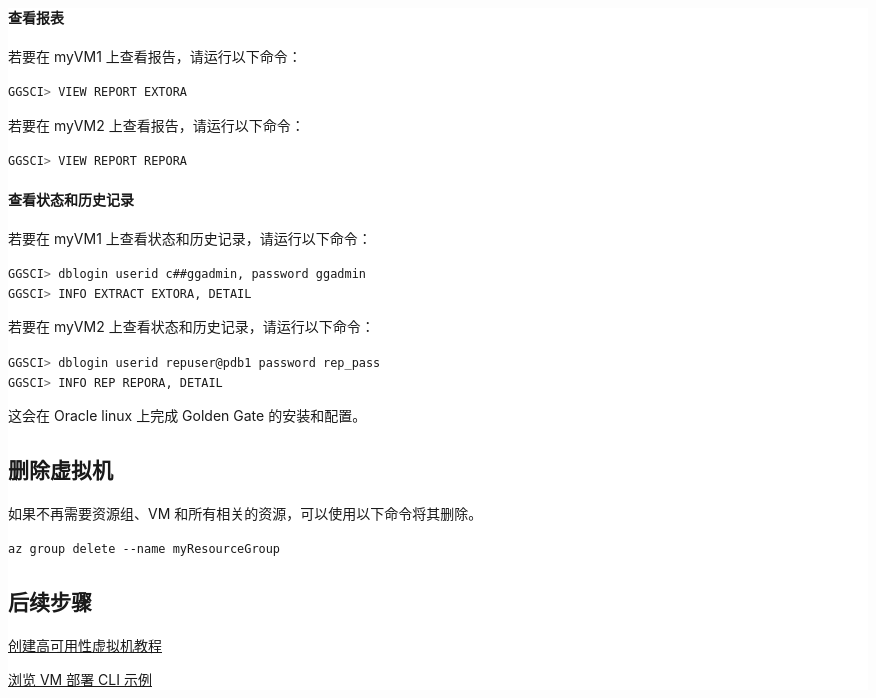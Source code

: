 #### <a name="view-reports"></a>查看报表
若要在 myVM1 上查看报告，请运行以下命令：

  ```bash
  GGSCI> VIEW REPORT EXTORA 
  ```
 
若要在 myVM2 上查看报告，请运行以下命令：

  ```bash
  GGSCI> VIEW REPORT REPORA
  ```

#### <a name="view-status-and-history"></a>查看状态和历史记录
若要在 myVM1 上查看状态和历史记录，请运行以下命令：

  ```bash
  GGSCI> dblogin userid c##ggadmin, password ggadmin 
  GGSCI> INFO EXTRACT EXTORA, DETAIL
  ```

若要在 myVM2 上查看状态和历史记录，请运行以下命令：

  ```bash
  GGSCI> dblogin userid repuser@pdb1 password rep_pass 
  GGSCI> INFO REP REPORA, DETAIL
  ```
这会在 Oracle linux 上完成 Golden Gate 的安装和配置。


## <a name="delete-the-virtual-machine"></a>删除虚拟机

如果不再需要资源组、VM 和所有相关的资源，可以使用以下命令将其删除。

```azurecli
az group delete --name myResourceGroup
```

## <a name="next-steps"></a>后续步骤

[创建高可用性虚拟机教程](../../linux/create-cli-complete.md)

[浏览 VM 部署 CLI 示例](https://github.com/Azure-Samples/azure-cli-samples/tree/master/virtual-machine)